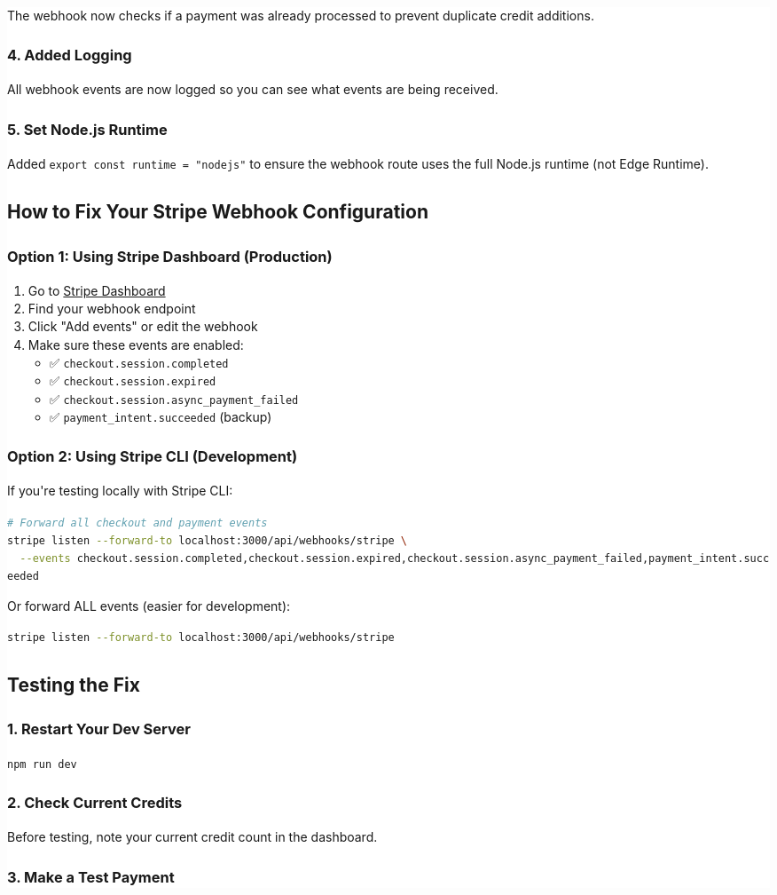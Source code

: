 The webhook now checks if a payment was already processed to prevent duplicate credit additions.

### 4. Added Logging

All webhook events are now logged so you can see what events are being received.

### 5. Set Node.js Runtime

Added `export const runtime = "nodejs"` to ensure the webhook route uses the full Node.js runtime (not Edge Runtime).

## How to Fix Your Stripe Webhook Configuration

### Option 1: Using Stripe Dashboard (Production)

1. Go to [Stripe Dashboard](https://dashboard.stripe.com/webhooks)
2. Find your webhook endpoint
3. Click "Add events" or edit the webhook
4. Make sure these events are enabled:
   - ✅ `checkout.session.completed`
   - ✅ `checkout.session.expired`
   - ✅ `checkout.session.async_payment_failed`
   - ✅ `payment_intent.succeeded` (backup)

### Option 2: Using Stripe CLI (Development)

If you're testing locally with Stripe CLI:

```bash
# Forward all checkout and payment events
stripe listen --forward-to localhost:3000/api/webhooks/stripe \
  --events checkout.session.completed,checkout.session.expired,checkout.session.async_payment_failed,payment_intent.succeeded
```

Or forward ALL events (easier for development):

```bash
stripe listen --forward-to localhost:3000/api/webhooks/stripe
```

## Testing the Fix

### 1. Restart Your Dev Server

```bash
npm run dev
```

### 2. Check Current Credits

Before testing, note your current credit count in the dashboard.

### 3. Make a Test Payment
